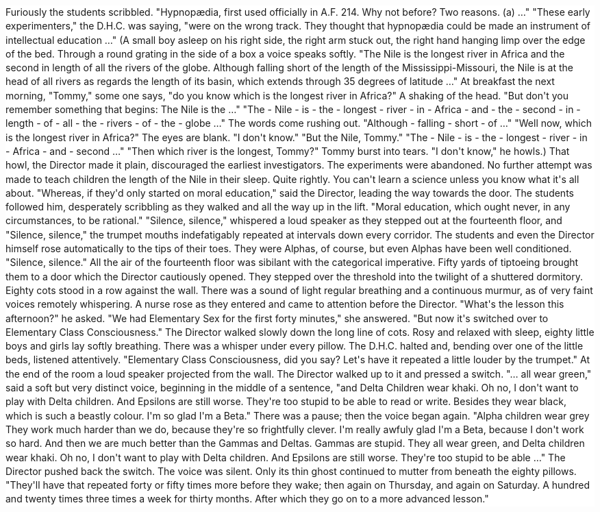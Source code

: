 Furiously the students scribbled. "Hypnopædia, first used officially in A.F. 214. Why not before? Two reasons. (a) …"
"These early experimenters," the D.H.C. was saying, "were on the wrong track. They thought that hypnopædia could be made an instrument of intellectual education …"
(A small boy asleep on his right side, the right arm stuck out, the right hand hanging limp over the edge of the bed. Through a round grating in the side of a box a voice speaks softly.
"The Nile is the longest river in Africa and the second in length of all the rivers of the globe. Although falling short of the length of the Mississippi-Missouri, the Nile is at the head of all rivers as regards the length of its basin, which extends through 35 degrees of latitude …"
At breakfast the next morning, "Tommy," some one says, "do you know which is the longest river in Africa?" A shaking of the head. "But don't you remember something that begins: The Nile is the …"
"The - Nile - is - the - longest - river - in - Africa - and - the - second - in - length - of - all - the - rivers - of - the - globe …" The words come rushing out. "Although - falling - short - of …"
"Well now, which is the longest river in Africa?"
The eyes are blank. "I don't know."
"But the Nile, Tommy."
"The - Nile - is - the - longest - river - in - Africa - and - second …"
"Then which river is the longest, Tommy?"
Tommy burst into tears. "I don't know," he howls.)
That howl, the Director made it plain, discouraged the earliest investigators. The experiments were abandoned. No further attempt was made to teach children the length of the Nile in their sleep. Quite rightly. You can't learn a science unless you know what it's all about.
"Whereas, if they'd only started on moral education," said the Director, leading the way towards the door. The students followed him, desperately scribbling as they walked and all the way up in the lift. "Moral education, which ought never, in any circumstances, to be rational."
"Silence, silence," whispered a loud speaker as they stepped out at the fourteenth floor, and "Silence, silence," the trumpet mouths indefatigably repeated at intervals down every corridor. The students and even the Director himself rose automatically to the tips of their toes. They were Alphas, of course, but even Alphas have been well conditioned. "Silence, silence." All the air of the fourteenth floor was sibilant with the categorical imperative.
Fifty yards of tiptoeing brought them to a door which the Director cautiously opened. They stepped over the threshold into the twilight of a shuttered dormitory. Eighty cots stood in a row against the wall. There was a sound of light regular breathing and a continuous murmur, as of very faint voices remotely whispering.
A nurse rose as they entered and came to attention before the Director.
"What's the lesson this afternoon?" he asked.
"We had Elementary Sex for the first forty minutes," she answered. "But now it's switched over to Elementary Class Consciousness."
The Director walked slowly down the long line of cots. Rosy and relaxed with sleep, eighty little boys and girls lay softly breathing. There was a whisper under every pillow. The D.H.C. halted and, bending over one of the little beds, listened attentively.
"Elementary Class Consciousness, did you say? Let's have it repeated a little louder by the trumpet."
At the end of the room a loud speaker projected from the wall. The Director walked up to it and pressed a switch.
"… all wear green," said a soft but very distinct voice, beginning in the middle of a sentence, "and Delta Children wear khaki. Oh no, I don't want to play with Delta children. And Epsilons are still worse. They're too stupid to be able to read or write. Besides they wear black, which is such a beastly colour. I'm so glad I'm a Beta."
There was a pause; then the voice began again.
"Alpha children wear grey They work much harder than we do, because they're so frightfully clever. I'm really awfuly glad I'm a Beta, because I don't work so hard. And then we are much better than the Gammas and Deltas. Gammas are stupid. They all wear green, and Delta children wear khaki. Oh no, I don't want to play with Delta children. And Epsilons are still worse. They're too stupid to be able …"
The Director pushed back the switch. The voice was silent. Only its thin ghost continued to mutter from beneath the eighty pillows.
"They'll have that repeated forty or fifty times more before they wake; then again on Thursday, and again on Saturday. A hundred and twenty times three times a week for thirty months. After which they go on to a more advanced lesson."